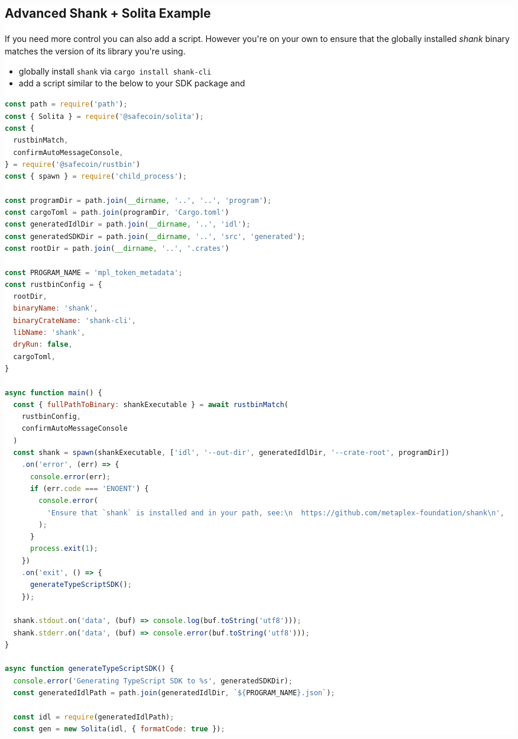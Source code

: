 ## Advanced Shank + Solita Example

If you need more control you can also add a script. However you're on your own to ensure that
the globally installed _shank_ binary matches the version of its library you're using.

- globally install `shank` via `cargo install shank-cli`
- add a script similar to the below to your SDK package and 
 
```js
const path = require('path');
const { Solita } = require('@safecoin/solita');
const {
  rustbinMatch,
  confirmAutoMessageConsole,
} = require('@safecoin/rustbin')
const { spawn } = require('child_process');

const programDir = path.join(__dirname, '..', '..', 'program');
const cargoToml = path.join(programDir, 'Cargo.toml')
const generatedIdlDir = path.join(__dirname, '..', 'idl');
const generatedSDKDir = path.join(__dirname, '..', 'src', 'generated');
const rootDir = path.join(__dirname, '..', '.crates')

const PROGRAM_NAME = 'mpl_token_metadata';
const rustbinConfig = {
  rootDir,
  binaryName: 'shank',
  binaryCrateName: 'shank-cli',
  libName: 'shank',
  dryRun: false,
  cargoToml,
}

async function main() {
  const { fullPathToBinary: shankExecutable } = await rustbinMatch(
    rustbinConfig,
    confirmAutoMessageConsole
  )
  const shank = spawn(shankExecutable, ['idl', '--out-dir', generatedIdlDir, '--crate-root', programDir])
    .on('error', (err) => {
      console.error(err);
      if (err.code === 'ENOENT') {
        console.error(
          'Ensure that `shank` is installed and in your path, see:\n  https://github.com/metaplex-foundation/shank\n',
        );
      }
      process.exit(1);
    })
    .on('exit', () => {
      generateTypeScriptSDK();
    });

  shank.stdout.on('data', (buf) => console.log(buf.toString('utf8')));
  shank.stderr.on('data', (buf) => console.error(buf.toString('utf8')));
}

async function generateTypeScriptSDK() {
  console.error('Generating TypeScript SDK to %s', generatedSDKDir);
  const generatedIdlPath = path.join(generatedIdlDir, `${PROGRAM_NAME}.json`);

  const idl = require(generatedIdlPath);
  const gen = new Solita(idl, { formatCode: true });
```